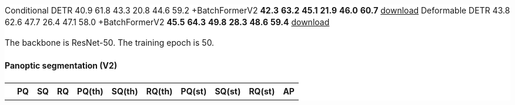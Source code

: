 
<tr><td align="left">Conditional DETR</td>
<td align="center">40.9</td>
<td align="center">61.8</td>
<td align="center">43.3</td>
<td align="center">20.8</td>
<td align="center">44.6</td>
<td align="center">59.2</td>
</tr>
    <tr><td align="left">+BatchFormerV2</td>
<td align="center"><b>42.3</b></td>
<td align="center"><b>63.2</b></td>
<td align="center"><b>45.1</b></td>
<td align="center"><b>21.9</b></td>
<td align="center"><b>46.0</b></td>
<td align="center"><b>60.7</b></td>
<td align="center"><a href="https://unisydneyedu-my.sharepoint.com/:u:/g/personal/zhou9878_uni_sydney_edu_au/EX2ulrdzhQBFhOr9mYyLCq0BFONL8IV4QFltr1Sn5RJCcQ?e=cXR2DL">download</a></td>



<tr><td align="left">Deformable DETR</td>
<td align="center">43.8</td>
<td align="center">62.6</td>
<td align="center">47.7</td>
<td align="center">26.4</td>
<td align="center">47.1</td>
<td align="center">58.0</td>
</tr>
    <tr><td align="left">+BatchFormerV2</td>
<td align="center"><b>45.5</b></td>
<td align="center"><b>64.3</b></td>
<td align="center"><b>49.8</b></td>
<td align="center"><b>28.3</b></td>
<td align="center"><b>48.6</b></td>
<td align="center"><b>59.4</b></td>
<td align="center"><a href="https://unisydneyedu-my.sharepoint.com/:f:/g/personal/zhou9878_uni_sydney_edu_au/Em284ufvPkBHi5Eh_vbM4_ABP3c4eXPg_RANRfos2VmO8Q?e=2PhkUs">download</a></td>


</tbody></table>

The backbone is ResNet-50. The training epoch is 50.


#### Panoptic segmentation (V2)

<table><tbody>


<th valign="bottom"></th>
<th valign="bottom">PQ</th>
<th valign="bottom">SQ</th>
<th valign="bottom">RQ</th>
<th valign="bottom">PQ(th)</th>
<th valign="bottom">SQ(th)</th>
<th valign="bottom">RQ(th)</th>
<th valign="bottom">PQ(st)</th>
<th valign="bottom">SQ(st)</th>
<th valign="bottom">RQ(st)</th>
<th valign="bottom">AP</th>
